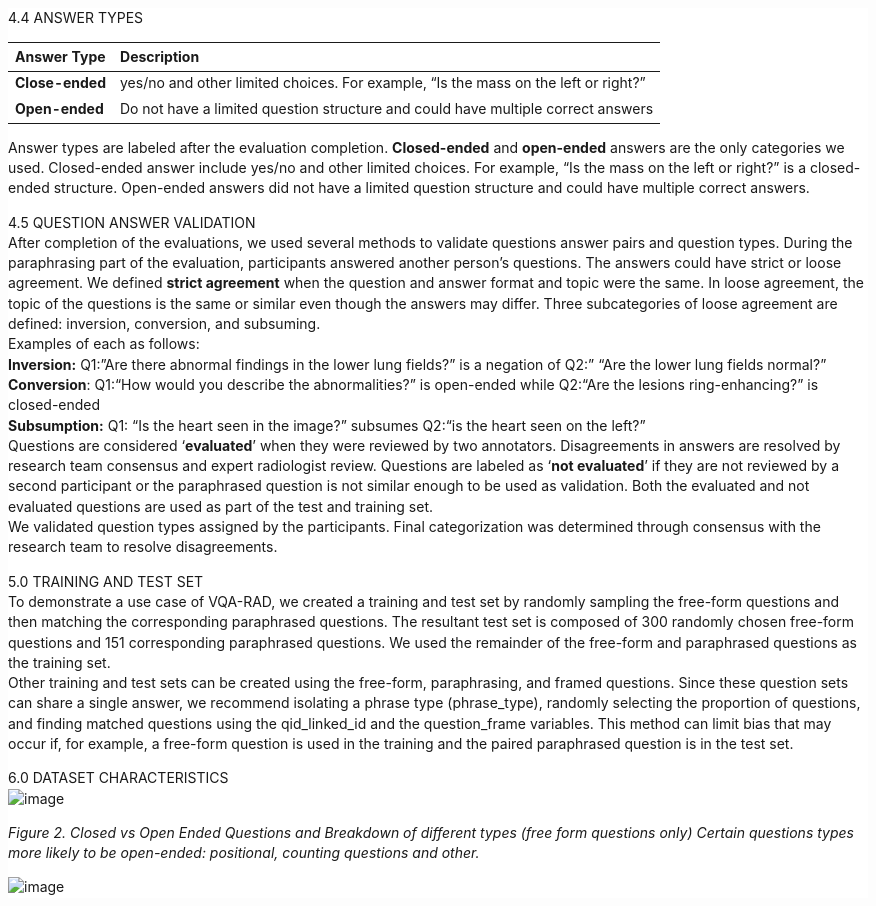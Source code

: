 4.4 ANSWER TYPES

| Answer Type | Description |
| :---- | :---- |
| **Close-ended** | yes/no and other limited choices. For example, “Is the mass on the left or right?” |
| **Open-ended** | Do not have a limited question structure and could have multiple correct answers |

Answer types are labeled after the evaluation completion. **Closed-ended** and **open-ended** answers are the only categories we used. Closed-ended answer include yes/no and other limited choices. For example, “Is the mass on the left or right?” is a closed-ended structure. Open-ended answers did not have a limited question structure and could have multiple correct answers. 

4.5 QUESTION ANSWER VALIDATION  
After completion of the evaluations, we used several methods to validate questions answer pairs and question types. During the paraphrasing part of the evaluation, participants answered another person’s questions. The answers could have strict or loose agreement. We defined **strict agreement** when the question and answer format and topic were the same. In loose agreement, the topic of the questions is the same or similar even though the answers may differ. Three subcategories of loose agreement are defined: inversion, conversion, and subsuming.   
Examples of each as follows:   
**Inversion:** Q1:”Are there abnormal findings in the lower lung fields?” is a negation of Q2:” “Are the lower lung fields normal?”  
**Conversion**: Q1:“How would you describe the abnormalities?” is open-ended while Q2:“Are the lesions ring-enhancing?” is closed-ended  
**Subsumption:** Q1: “Is the heart seen in the image?” subsumes Q2:“is the heart seen on the left?”  
Questions are considered ‘**evaluated**’ when they were reviewed by two annotators. Disagreements in answers are resolved by research team consensus and expert radiologist review. Questions are labeled as ‘**not evaluated**’ if they are not reviewed by a second participant or the paraphrased question is not similar enough to be used as validation. Both the evaluated and not evaluated questions are used as part of the test and training set.   
We validated question types assigned by the participants. Final categorization was determined through consensus with the research team to resolve disagreements.

5.0 TRAINING AND TEST SET  
	To demonstrate a use case of VQA-RAD, we created a training and test set by randomly sampling the free-form questions and then matching the corresponding paraphrased questions. The resultant test set is composed of 300 randomly chosen free-form questions and 151 corresponding paraphrased questions. We used the remainder of the free-form and paraphrased questions as the training set.   
	Other training and test sets can be created using the free-form, paraphrasing, and framed questions. Since these question sets can share a single answer, we recommend isolating a phrase type (phrase\_type), randomly selecting the proportion of questions, and finding matched questions using the qid\_linked\_id and the question\_frame variables. This method can limit bias that may occur if, for example, a free-form question is used in the training and the paired paraphrased question is in the test set. 

6.0 DATASET CHARACTERISTICS   
![image](https://github.com/user-attachments/assets/411ec96c-a7bb-4b71-b039-43a0e867c92d)


*Figure 2\. Closed vs Open Ended Questions and Breakdown of different types (free form questions only) Certain questions types more likely to be open-ended: positional, counting questions and other.* 

![image](https://github.com/user-attachments/assets/30c50a80-e2b6-4e08-ad36-04d3a2718f19)
